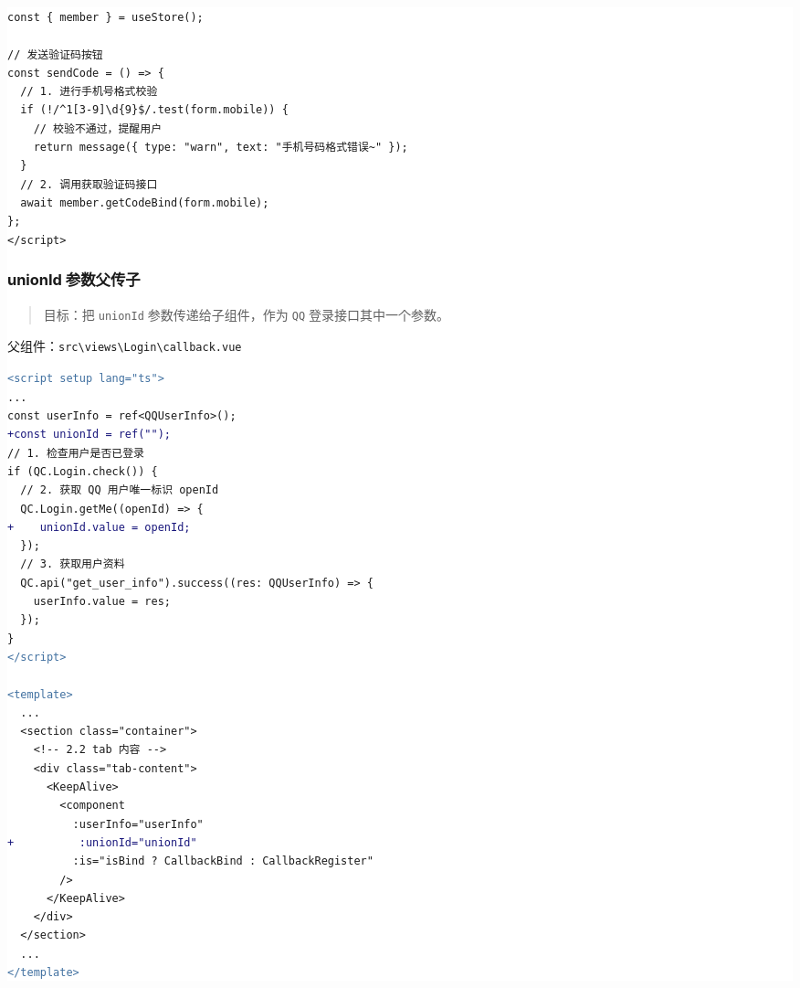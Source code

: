 ```vue
const { member } = useStore();

// 发送验证码按钮
const sendCode = () => {
  // 1. 进行手机号格式校验
  if (!/^1[3-9]\d{9}$/.test(form.mobile)) {
    // 校验不通过，提醒用户
    return message({ type: "warn", text: "手机号码格式错误~" });
  }
  // 2. 调用获取验证码接口
  await member.getCodeBind(form.mobile);
};
</script>
```



### unionId 参数父传子

> 目标：把 `unionId` 参数传递给子组件，作为 `QQ` 登录接口其中一个参数。

父组件：`src\views\Login\callback.vue`

```diff
<script setup lang="ts">
...
const userInfo = ref<QQUserInfo>();
+const unionId = ref("");
// 1. 检查用户是否已登录
if (QC.Login.check()) {
  // 2. 获取 QQ 用户唯一标识 openId
  QC.Login.getMe((openId) => {
+    unionId.value = openId;
  });
  // 3. 获取用户资料
  QC.api("get_user_info").success((res: QQUserInfo) => {
    userInfo.value = res;
  });
}
</script>

<template>
  ...
  <section class="container">
    <!-- 2.2 tab 内容 -->
    <div class="tab-content">
      <KeepAlive>
        <component
          :userInfo="userInfo"
+          :unionId="unionId"
          :is="isBind ? CallbackBind : CallbackRegister"
        />
      </KeepAlive>
    </div>
  </section>
  ...
</template>
```
